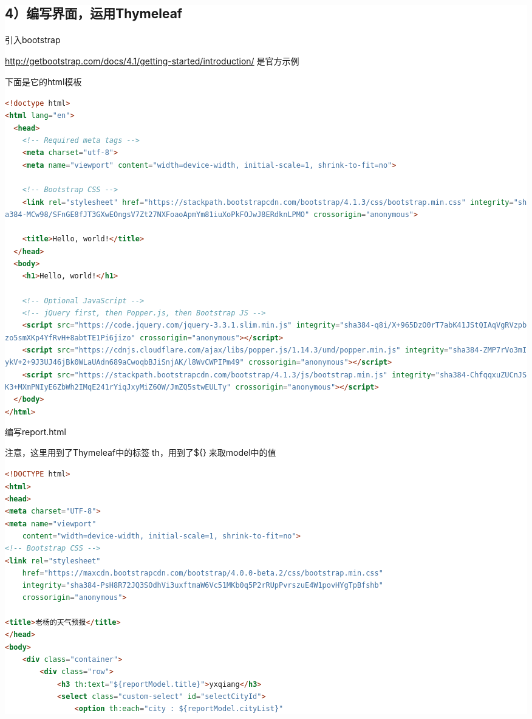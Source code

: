 ## 4）编写界面，运用Thymeleaf

引入bootstrap

http://getbootstrap.com/docs/4.1/getting-started/introduction/ 是官方示例

下面是它的html模板

```html
<!doctype html>
<html lang="en">
  <head>
    <!-- Required meta tags -->
    <meta charset="utf-8">
    <meta name="viewport" content="width=device-width, initial-scale=1, shrink-to-fit=no">

    <!-- Bootstrap CSS -->
    <link rel="stylesheet" href="https://stackpath.bootstrapcdn.com/bootstrap/4.1.3/css/bootstrap.min.css" integrity="sha384-MCw98/SFnGE8fJT3GXwEOngsV7Zt27NXFoaoApmYm81iuXoPkFOJwJ8ERdknLPMO" crossorigin="anonymous">

    <title>Hello, world!</title>
  </head>
  <body>
    <h1>Hello, world!</h1>

    <!-- Optional JavaScript -->
    <!-- jQuery first, then Popper.js, then Bootstrap JS -->
    <script src="https://code.jquery.com/jquery-3.3.1.slim.min.js" integrity="sha384-q8i/X+965DzO0rT7abK41JStQIAqVgRVzpbzo5smXKp4YfRvH+8abtTE1Pi6jizo" crossorigin="anonymous"></script>
    <script src="https://cdnjs.cloudflare.com/ajax/libs/popper.js/1.14.3/umd/popper.min.js" integrity="sha384-ZMP7rVo3mIykV+2+9J3UJ46jBk0WLaUAdn689aCwoqbBJiSnjAK/l8WvCWPIPm49" crossorigin="anonymous"></script>
    <script src="https://stackpath.bootstrapcdn.com/bootstrap/4.1.3/js/bootstrap.min.js" integrity="sha384-ChfqqxuZUCnJSK3+MXmPNIyE6ZbWh2IMqE241rYiqJxyMiZ6OW/JmZQ5stwEULTy" crossorigin="anonymous"></script>
  </body>
</html>
```



编写report.html

注意，这里用到了Thymeleaf中的标签 th，用到了${} 来取model中的值

```html
<!DOCTYPE html>
<html>
<head>
<meta charset="UTF-8">
<meta name="viewport"
	content="width=device-width, initial-scale=1, shrink-to-fit=no">
<!-- Bootstrap CSS -->
<link rel="stylesheet"
	href="https://maxcdn.bootstrapcdn.com/bootstrap/4.0.0-beta.2/css/bootstrap.min.css"
	integrity="sha384-PsH8R72JQ3SOdhVi3uxftmaW6Vc51MKb0q5P2rRUpPvrszuE4W1povHYgTpBfshb"
	crossorigin="anonymous">

<title>老杨的天气预报</title>
</head>
<body>
	<div class="container">
		<div class="row">
			<h3 th:text="${reportModel.title}">yxqiang</h3>
			<select class="custom-select" id="selectCityId">
				<option th:each="city : ${reportModel.cityList}"
```